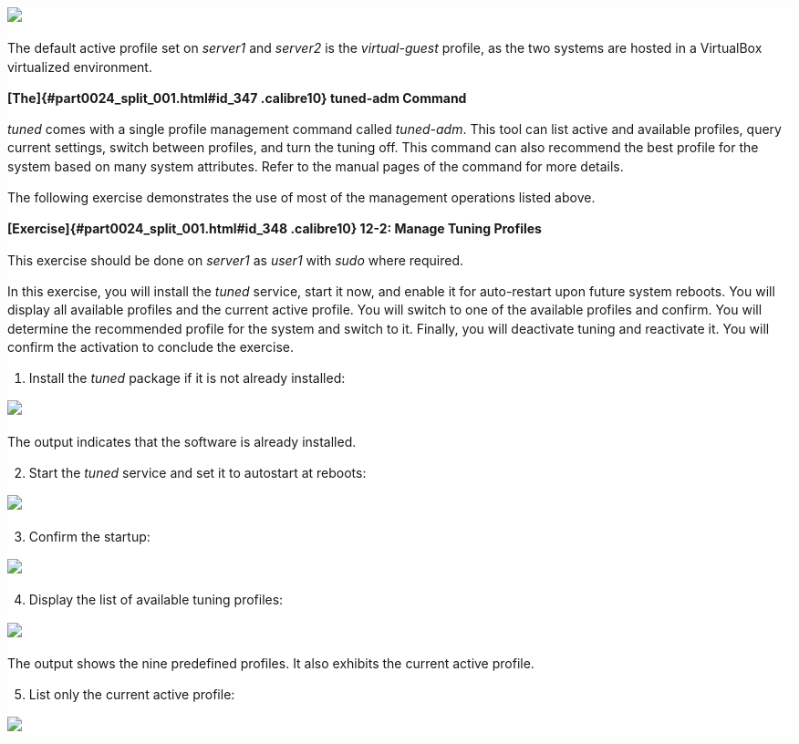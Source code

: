 ![](images/00642.jpeg) 

The default active profile set on *server1* and *server2* is the
*virtual-guest* profile, as the two systems are hosted in a VirtualBox
virtualized environment.

**[The]{#part0024_split_001.html#id_347 .calibre10} tuned-adm Command**

*tuned* comes with a single profile management command called
*tuned-adm*. This tool can list active and available profiles, query
current settings, switch between profiles, and turn the tuning off. This
command can also recommend the best profile for the system based on many
system attributes. Refer to the manual pages of the command for more
details.

The following exercise demonstrates the use of most of the management
operations listed above.

**[Exercise]{#part0024_split_001.html#id_348 .calibre10} 12-2: Manage
Tuning Profiles**

This exercise should be done on *server1* as *user1* with *sudo* where
required.

In this exercise, you will install the *tuned* service, start it now,
and enable it for auto-restart upon future system reboots. You will
display all available profiles and the current active profile. You will
switch to one of the available profiles and confirm. You will determine
the recommended profile for the system and switch to it. Finally, you
will deactivate tuning and reactivate it. You will confirm the
activation to conclude the exercise.

1. Install the *tuned* package if it is not already installed:

![](images/00643.jpeg) 

The output indicates that the software is already installed.

2. Start the *tuned* service and set it to autostart at reboots:

![](images/00644.jpeg) 

3. Confirm the startup:

![](images/00645.jpeg) 

4. Display the list of available tuning profiles:

![](images/00646.jpeg) 

The output shows the nine predefined profiles. It also exhibits the
current active profile.

5. List only the current active profile:

![](images/00647.jpeg) 
